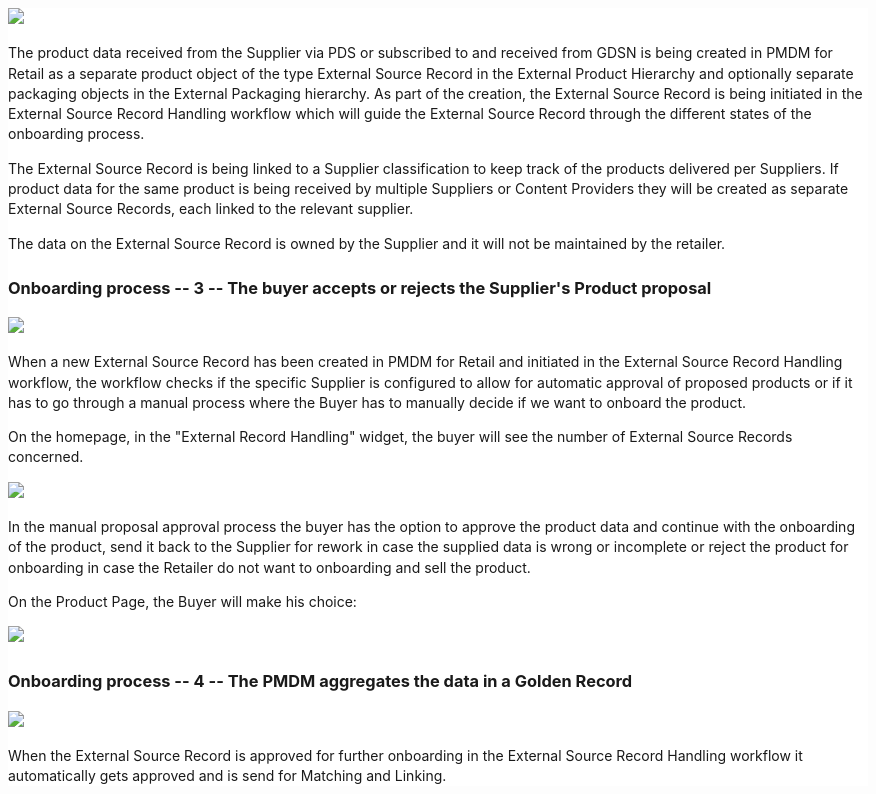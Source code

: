 ![](../../../Resources/Images/Solution%20Enablement/PMDM/PMDM%20For%20Retail/OnboardingProcess2.png)

The product data received from the Supplier via PDS or subscribed to and
received from GDSN is being created in PMDM for Retail as a separate
product object of the type External Source Record in the External
Product Hierarchy and optionally separate packaging objects in the
External Packaging hierarchy. As part of the creation, the External
Source Record is being initiated in the External Source Record Handling
workflow which will guide the External Source Record through the
different states of the onboarding process.

The External Source Record is being linked to a Supplier classification
to keep track of the products delivered per Suppliers. If product data
for the same product is being received by multiple Suppliers or Content
Providers they will be created as separate External Source Records, each
linked to the relevant supplier.

The data on the External Source Record is owned by the Supplier and it
will not be maintained by the retailer.

### Onboarding process -- 3 -- The buyer accepts or rejects the Supplier's Product proposal

![](../../../Resources/Images/Solution%20Enablement/PMDM/PMDM%20For%20Retail/OnboardingProcess3.png)

When a new External Source Record has been created in PMDM for Retail
and initiated in the External Source Record Handling workflow, the
workflow checks if the specific Supplier is configured to allow for
automatic approval of proposed products or if it has to go through a
manual process where the Buyer has to manually decide if we want to
onboard the product.

On the homepage, in the "External Record Handling" widget, the buyer
will see the number of External Source Records concerned.

![](../../../Resources/Images/Solution%20Enablement/PMDM/PMDM%20For%20Retail/Homepage.png)

In the manual proposal approval process the buyer has the option to
approve the product data and continue with the onboarding of the
product, send it back to the Supplier for rework in case the supplied
data is wrong or incomplete or reject the product for onboarding in case
the Retailer do not want to onboarding and sell the product.

On the Product Page, the Buyer will make his choice:

![](../../../Resources/Images/Solution%20Enablement/PMDM/PMDM%20For%20Retail/PropStatus%20approve.png)

### Onboarding process -- 4 -- The PMDM aggregates the data in a Golden Record

![](../../../Resources/Images/Solution%20Enablement/PMDM/PMDM%20For%20Retail/SourceRecorded.png)

When the External Source Record is approved for further onboarding in
the External Source Record Handling workflow it automatically gets
approved and is send for Matching and Linking.
